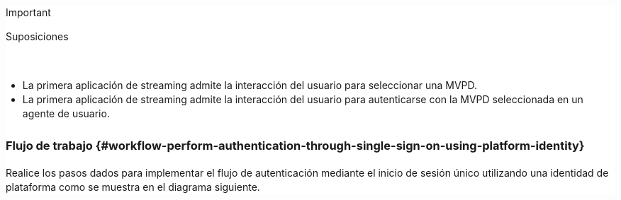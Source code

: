 >[!IMPORTANT]
>
> Suposiciones
>
> <br/>
> 
> * La primera aplicación de streaming admite la interacción del usuario para seleccionar una MVPD.
> * La primera aplicación de streaming admite la interacción del usuario para autenticarse con la MVPD seleccionada en un agente de usuario.

### Flujo de trabajo {#workflow-perform-authentication-through-single-sign-on-using-platform-identity}

Realice los pasos dados para implementar el flujo de autenticación mediante el inicio de sesión único utilizando una identidad de plataforma como se muestra en el diagrama siguiente.

